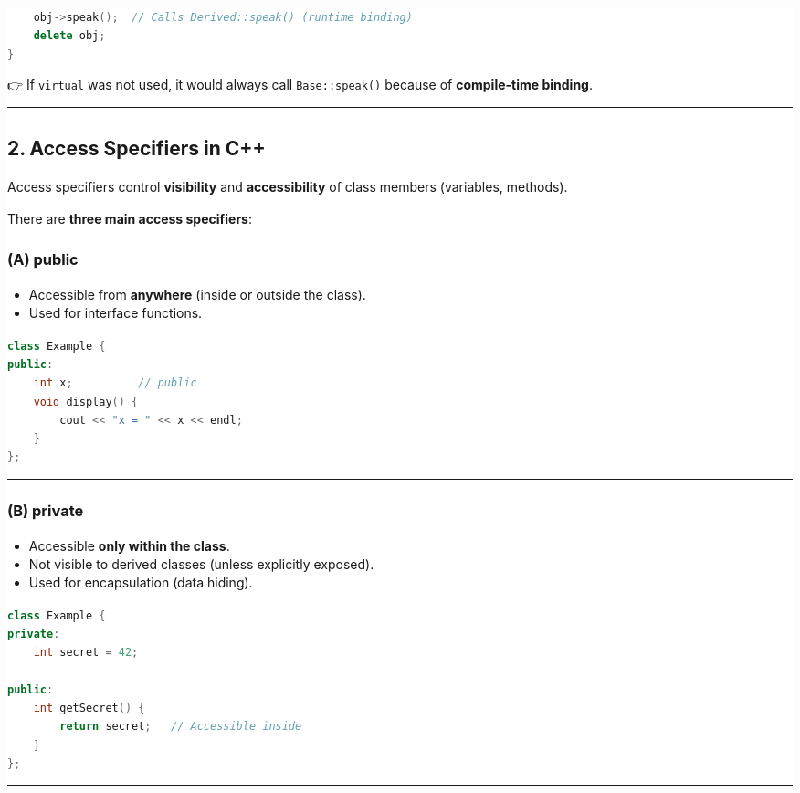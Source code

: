 ```cpp
    obj->speak();  // Calls Derived::speak() (runtime binding)
    delete obj;
}
```

👉 If `virtual` was not used, it would always call `Base::speak()` because of **compile-time binding**.

---

## **2. Access Specifiers in C++**

Access specifiers control **visibility** and **accessibility** of class members (variables, methods).

There are **three main access specifiers**:

### (A) **public**

* Accessible from **anywhere** (inside or outside the class).
* Used for interface functions.

```cpp
class Example {
public:
    int x;          // public
    void display() {
        cout << "x = " << x << endl;
    }
};
```

---

### (B) **private**

* Accessible **only within the class**.
* Not visible to derived classes (unless explicitly exposed).
* Used for encapsulation (data hiding).

```cpp
class Example {
private:
    int secret = 42;

public:
    int getSecret() {
        return secret;   // Accessible inside
    }
};
```

---
